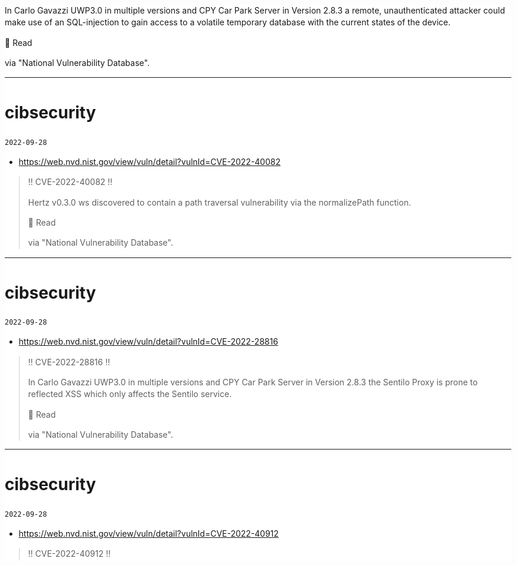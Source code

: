 In Carlo Gavazzi UWP3.0 in multiple versions and CPY Car Park Server in Version 2.8.3 a remote, unauthenticated attacker could make use of an SQL-injection to gain access to a volatile temporary database with the current states of the device.

📖 Read

via &quot;National Vulnerability Database&quot;.
</blockquote>

---

# cibsecurity
`2022-09-28`

* https://web.nvd.nist.gov/view/vuln/detail?vulnId=CVE-2022-40082

<blockquote>
‼ CVE-2022-40082 ‼

Hertz v0.3.0 ws discovered to contain a path traversal vulnerability via the normalizePath function.

📖 Read

via &quot;National Vulnerability Database&quot;.
</blockquote>

---

# cibsecurity
`2022-09-28`

* https://web.nvd.nist.gov/view/vuln/detail?vulnId=CVE-2022-28816

<blockquote>
‼ CVE-2022-28816 ‼

In Carlo Gavazzi UWP3.0 in multiple versions and CPY Car Park Server in Version 2.8.3 the Sentilo Proxy is prone to reflected XSS which only affects the Sentilo service.

📖 Read

via &quot;National Vulnerability Database&quot;.
</blockquote>

---

# cibsecurity
`2022-09-28`

* https://web.nvd.nist.gov/view/vuln/detail?vulnId=CVE-2022-40912

<blockquote>
‼ CVE-2022-40912 ‼
